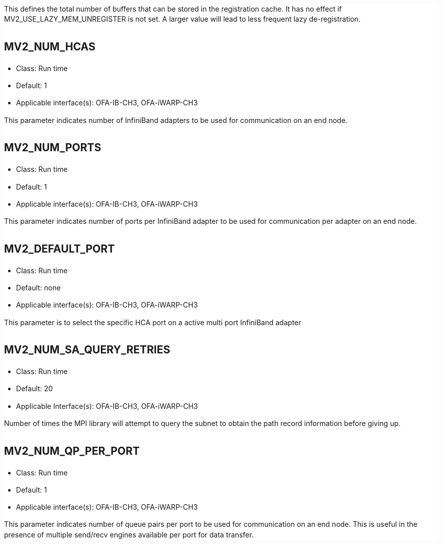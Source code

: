 This defines the total number of buffers that can be stored in the
registration cache. It has no effect if MV2_USE_LAZY_MEM_UNREGISTER is
not set. A larger value will lead to less frequent lazy de-registration.

## MV2_NUM_HCAS 

-   Class: Run time

-   Default: 1

-   Applicable interface(s): OFA-IB-CH3, OFA-iWARP-CH3

This parameter indicates number of InfiniBand adapters to be used for
communication on an end node.

## MV2_NUM_PORTS 

-   Class: Run time

-   Default: 1

-   Applicable interface(s): OFA-IB-CH3, OFA-iWARP-CH3

This parameter indicates number of ports per InfiniBand adapter to be
used for communication per adapter on an end node.

## MV2_DEFAULT_PORT 

-   Class: Run time

-   Default: none

-   Applicable interface(s): OFA-IB-CH3, OFA-iWARP-CH3

This parameter is to select the specific HCA port on a active multi port
InfiniBand adapter

## MV2_NUM_SA_QUERY_RETRIES 

-   Class: Run time

-   Default: 20

-   Applicable Interface(s): OFA-IB-CH3, OFA-iWARP-CH3

Number of times the MPI library will attempt to query the subnet to
obtain the path record information before giving up.

## MV2_NUM_QP_PER_PORT 

-   Class: Run time

-   Default: 1

-   Applicable interface(s): OFA-IB-CH3, OFA-iWARP-CH3

This parameter indicates number of queue pairs per port to be used for
communication on an end node. This is useful in the presence of multiple
send/recv engines available per port for data transfer.
